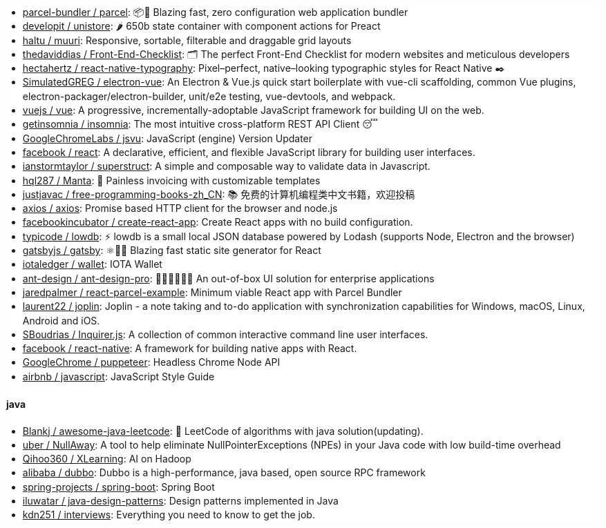 * [parcel-bundler / parcel](https://github.com/parcel-bundler/parcel):  📦🚀 Blazing fast, zero configuration web application bundler
* [developit / unistore](https://github.com/developit/unistore):  🌶 650b state container with component actions for Preact
* [haltu / muuri](https://github.com/haltu/muuri):  Responsive, sortable, filterable and draggable grid layouts
* [thedaviddias / Front-End-Checklist](https://github.com/thedaviddias/Front-End-Checklist):  🗂 The perfect Front-End Checklist for modern websites and meticulous developers
* [hectahertz / react-native-typography](https://github.com/hectahertz/react-native-typography):  Pixel–perfect, native–looking typographic styles for React Native ✒️
* [SimulatedGREG / electron-vue](https://github.com/SimulatedGREG/electron-vue):  An Electron & Vue.js quick start boilerplate with vue-cli scaffolding, common Vue plugins, electron-packager/electron-builder, unit/e2e testing, vue-devtools, and webpack.
* [vuejs / vue](https://github.com/vuejs/vue):  A progressive, incrementally-adoptable JavaScript framework for building UI on the web.
* [getinsomnia / insomnia](https://github.com/getinsomnia/insomnia):  The most intuitive cross-platform REST API Client 😴
* [GoogleChromeLabs / jsvu](https://github.com/GoogleChromeLabs/jsvu):  JavaScript (engine) Version Updater
* [facebook / react](https://github.com/facebook/react):  A declarative, efficient, and flexible JavaScript library for building user interfaces.
* [ianstormtaylor / superstruct](https://github.com/ianstormtaylor/superstruct):  A simple and composable way to validate data in Javascript.
* [hql287 / Manta](https://github.com/hql287/Manta):  🎉 Painless invoicing with customizable templates
* [justjavac / free-programming-books-zh_CN](https://github.com/justjavac/free-programming-books-zh_CN):  📚 免费的计算机编程类中文书籍，欢迎投稿
* [axios / axios](https://github.com/axios/axios):  Promise based HTTP client for the browser and node.js
* [facebookincubator / create-react-app](https://github.com/facebookincubator/create-react-app):  Create React apps with no build configuration.
* [typicode / lowdb](https://github.com/typicode/lowdb):  ⚡️ lowdb is a small local JSON database powered by Lodash (supports Node, Electron and the browser)
* [gatsbyjs / gatsby](https://github.com/gatsbyjs/gatsby):  ⚛️📄🚀 Blazing fast static site generator for React
* [iotaledger / wallet](https://github.com/iotaledger/wallet):  IOTA Wallet
* [ant-design / ant-design-pro](https://github.com/ant-design/ant-design-pro):  👨🏻‍💻👩🏻‍💻 An out-of-box UI solution for enterprise applications
* [jaredpalmer / react-parcel-example](https://github.com/jaredpalmer/react-parcel-example):  Minimum viable React app with Parcel Bundler
* [laurent22 / joplin](https://github.com/laurent22/joplin):  Joplin - a note taking and to-do application with synchronization capabilities for Windows, macOS, Linux, Android and iOS.
* [SBoudrias / Inquirer.js](https://github.com/SBoudrias/Inquirer.js):  A collection of common interactive command line user interfaces.
* [facebook / react-native](https://github.com/facebook/react-native):  A framework for building native apps with React.
* [GoogleChrome / puppeteer](https://github.com/GoogleChrome/puppeteer):  Headless Chrome Node API
* [airbnb / javascript](https://github.com/airbnb/javascript):  JavaScript Style Guide

#### java

* [Blankj / awesome-java-leetcode](https://github.com/Blankj/awesome-java-leetcode):  👑 LeetCode of algorithms with java solution(updating).
* [uber / NullAway](https://github.com/uber/NullAway):  A tool to help eliminate NullPointerExceptions (NPEs) in your Java code with low build-time overhead
* [Qihoo360 / XLearning](https://github.com/Qihoo360/XLearning):  AI on Hadoop
* [alibaba / dubbo](https://github.com/alibaba/dubbo):  Dubbo is a high-performance, java based, open source RPC framework
* [spring-projects / spring-boot](https://github.com/spring-projects/spring-boot):  Spring Boot
* [iluwatar / java-design-patterns](https://github.com/iluwatar/java-design-patterns):  Design patterns implemented in Java
* [kdn251 / interviews](https://github.com/kdn251/interviews):  Everything you need to know to get the job.